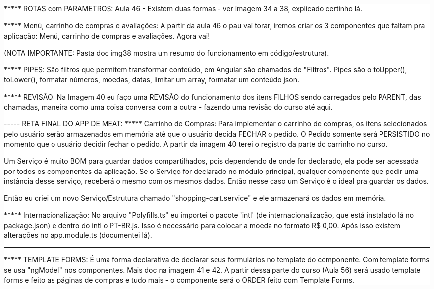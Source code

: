 
***** ROTAS com PARAMETROS: Aula 46 - Existem duas formas - ver imagem 34 a 38, explicado certinho lá.


***** Menú, carrinho de compras e avaliações: A partir da aula 46 o pau vai torar, iremos criar os 3
componentes que faltam pra aplicação: Menú, carrinho de compras e avaliações. Agora vai!

(NOTA IMPORTANTE: Pasta doc img38 mostra um resumo do funcionamento em código/estrutura).


***** PIPES: São filtros que permitem transformar conteúdo, em Angular são chamados de "Filtros". Pipes
são o toUpper(), toLower(), formatar números, moedas, datas, limitar um array, formatar um conteúdo json.


***** REVISÃO: Na Imagem 40 eu faço uma REVISÃO do funcionamento dos itens FILHOS sendo carregados pelo
PARENT, das chamadas, maneira como uma coisa conversa com a outra - fazendo uma revisão do curso até aqui.


----- RETA FINAL DO APP DE MEAT:
***** Carrinho de Compras: Para implementar o carrinho de compras, os itens selecionados pelo usuário serão
armazenados em memória até que o usuário decida FECHAR o pedido. O Pedido somente será PERSISTIDO no
momento que o usuário decidir fechar o pedido. A partir da imagem 40 terei o registro da parte do carrinho
no curso.

Um Serviço é muito BOM para guardar dados compartilhados, pois dependendo de onde for declarado, ela pode
ser acessada por todos os componentes da aplicação. Se o Serviço for declarado no módulo principal,
qualquer componente que pedir uma instância desse serviço, receberá o mesmo com os mesmos dados. Então
nesse caso um Serviço é o ideal pra guardar os dados.

Então eu criei um novo Serviço/Estrutura chamado "shopping-cart.service" e ele armazenará os dados em
memória.


***** Internacionalização: No arquivo "Polyfills.ts" eu importei o pacote 'intl' (de internacionalização,
que está instalado lá no package.json) e dentro do intl o PT-BR.js. Isso é necessário para colocar a moeda
no formato R$ 0,00. Após isso existem alterações no app.module.ts (documentei lá).


------------------------------------------------------------------------------------------------------------

***** TEMPLATE FORMS: É uma forma declarativa de declarar seus formulários no template do componente. Com
template forms se usa "ngModel" nos componentes. Mais doc na imagem 41 e 42. A partir dessa parte do curso
(Aula 56) será usado template forms e feito as páginas de compras e tudo mais - o componente será o ORDER
feito com Template Forms.
